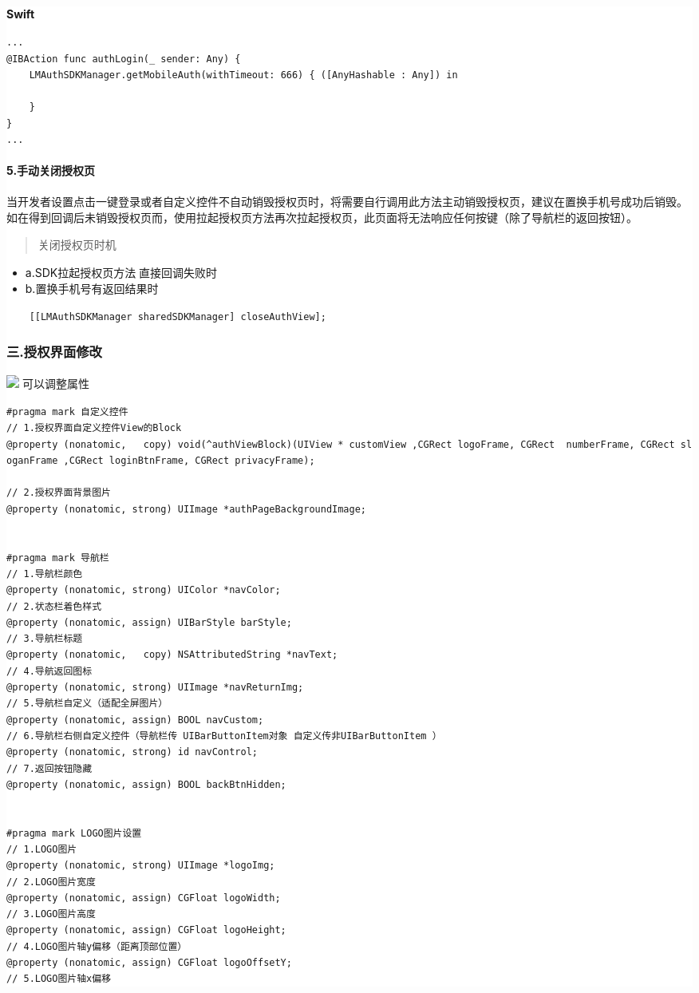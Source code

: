 **Swift**

```text
...
@IBAction func authLogin(_ sender: Any) {
    LMAuthSDKManager.getMobileAuth(withTimeout: 666) { ([AnyHashable : Any]) in

    }
}
...
```

#### 5.手动关闭授权页

当开发者设置点击一键登录或者自定义控件不自动销毁授权页时，将需要自行调用此方法主动销毁授权页，建议在置换手机号成功后销毁。如在得到回调后未销毁授权页而，使用拉起授权页方法再次拉起授权页，此页面将无法响应任何按键（除了导航栏的返回按钮）。

> 关闭授权页时机

* a.SDK拉起授权页方法 直接回调失败时
* b.置换手机号有返回结果时

```text
    [[LMAuthSDKManager sharedSDKManager] closeAuthView];
```

### 三.授权界面修改

![](https://pagedoc.lkme.cc/assets/ios_account.png) 可以调整属性

```text
#pragma mark 自定义控件
// 1.授权界面自定义控件View的Block
@property (nonatomic,   copy) void(^authViewBlock)(UIView * customView ,CGRect logoFrame, CGRect  numberFrame, CGRect sloganFrame ,CGRect loginBtnFrame, CGRect privacyFrame);

// 2.授权界面背景图片
@property (nonatomic, strong) UIImage *authPageBackgroundImage;


#pragma mark 导航栏
// 1.导航栏颜色
@property (nonatomic, strong) UIColor *navColor;
// 2.状态栏着色样式
@property (nonatomic, assign) UIBarStyle barStyle;
// 3.导航栏标题
@property (nonatomic,   copy) NSAttributedString *navText;
// 4.导航返回图标
@property (nonatomic, strong) UIImage *navReturnImg;
// 5.导航栏自定义（适配全屏图片）
@property (nonatomic, assign) BOOL navCustom;
// 6.导航栏右侧自定义控件（导航栏传 UIBarButtonItem对象 自定义传非UIBarButtonItem ）
@property (nonatomic, strong) id navControl;
// 7.返回按钮隐藏
@property (nonatomic, assign) BOOL backBtnHidden;


#pragma mark LOGO图片设置
// 1.LOGO图片
@property (nonatomic, strong) UIImage *logoImg;
// 2.LOGO图片宽度
@property (nonatomic, assign) CGFloat logoWidth;
// 3.LOGO图片高度
@property (nonatomic, assign) CGFloat logoHeight;
// 4.LOGO图片轴y偏移（距离顶部位置）
@property (nonatomic, assign) CGFloat logoOffsetY;
// 5.LOGO图片轴x偏移
```